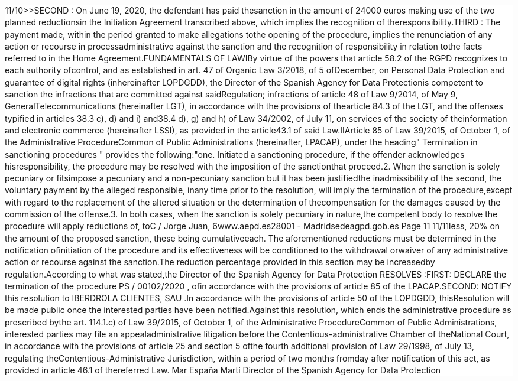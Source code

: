11/10>>SECOND : On June 19, 2020, the defendant has paid thesanction in the amount of 24000 euros making use of the two planned reductionsin the Initiation Agreement transcribed above, which implies the recognition of theresponsibility.THIRD : The payment made, within the period granted to make allegations tothe opening of the procedure, implies the renunciation of any action or recourse in processadministrative against the sanction and the recognition of responsibility in relation tothe facts referred to in the Home Agreement.FUNDAMENTALS OF LAWIBy virtue of the powers that article 58.2 of the RGPD recognizes to each authority ofcontrol, and as established in art. 47 of Organic Law 3/2018, of 5 ofDecember, on Personal Data Protection and guarantee of digital rights (inhereinafter LOPDGDD), the Director of the Spanish Agency for Data Protectionis competent to sanction the infractions that are committed against saidRegulation; infractions of article 48 of Law 9/2014, of May 9, GeneralTelecommunications (hereinafter LGT), in accordance with the provisions of thearticle 84.3 of the LGT, and the offenses typified in articles 38.3 c), d) and i) and38.4 d), g) and h) of Law 34/2002, of July 11, on services of the society of theinformation and electronic commerce (hereinafter LSSI), as provided in the article43.1 of said Law.IIArticle 85 of Law 39/2015, of October 1, of the Administrative ProcedureCommon of Public Administrations (hereinafter, LPACAP), under the heading" Termination in sanctioning procedures " provides the following:"one. Initiated a sanctioning procedure, if the offender acknowledges hisresponsibility, the procedure may be resolved with the imposition of the sanctionthat proceed.2. When the sanction is solely pecuniary or fitsimpose a pecuniary and a non-pecuniary sanction but it has been justifiedthe inadmissibility of the second, the voluntary payment by the alleged responsible, inany time prior to the resolution, will imply the termination of the procedure,except with regard to the replacement of the altered situation or the determination of thecompensation for the damages caused by the commission of the offense.3. In both cases, when the sanction is solely pecuniary in nature,the competent body to resolve the procedure will apply reductions of, toC / Jorge Juan, 6www.aepd.es28001 - Madridsedeagpd.gob.es
Page 11
11/11less, 20% on the amount of the proposed sanction, these being cumulativeeach. The aforementioned reductions must be determined in the notification ofinitiation of the procedure and its effectiveness will be conditioned to the withdrawal orwaiver of any administrative action or recourse against the sanction.The reduction percentage provided in this section may be increasedby regulation.According to what was stated,the Director of the Spanish Agency for Data Protection RESOLVES :FIRST: DECLARE the termination of the procedure PS / 00102/2020 , ofin accordance with the provisions of article 85 of the LPACAP.SECOND: NOTIFY this resolution to IBERDROLA CLIENTES, SAU .In accordance with the provisions of article 50 of the LOPDGDD, thisResolution will be made public once the interested parties have been notified.Against this resolution, which ends the administrative procedure as prescribed bythe art. 114.1.c) of Law 39/2015, of October 1, of the Administrative ProcedureCommon of Public Administrations, interested parties may file an appealadministrative litigation before the Contentious-administrative Chamber of theNational Court, in accordance with the provisions of article 25 and section 5 ofthe fourth additional provision of Law 29/1998, of July 13, regulating theContentious-Administrative Jurisdiction, within a period of two months fromday after notification of this act, as provided in article 46.1 of thereferred Law.
Mar España Martí
Director of the Spanish Agency for Data Protection
